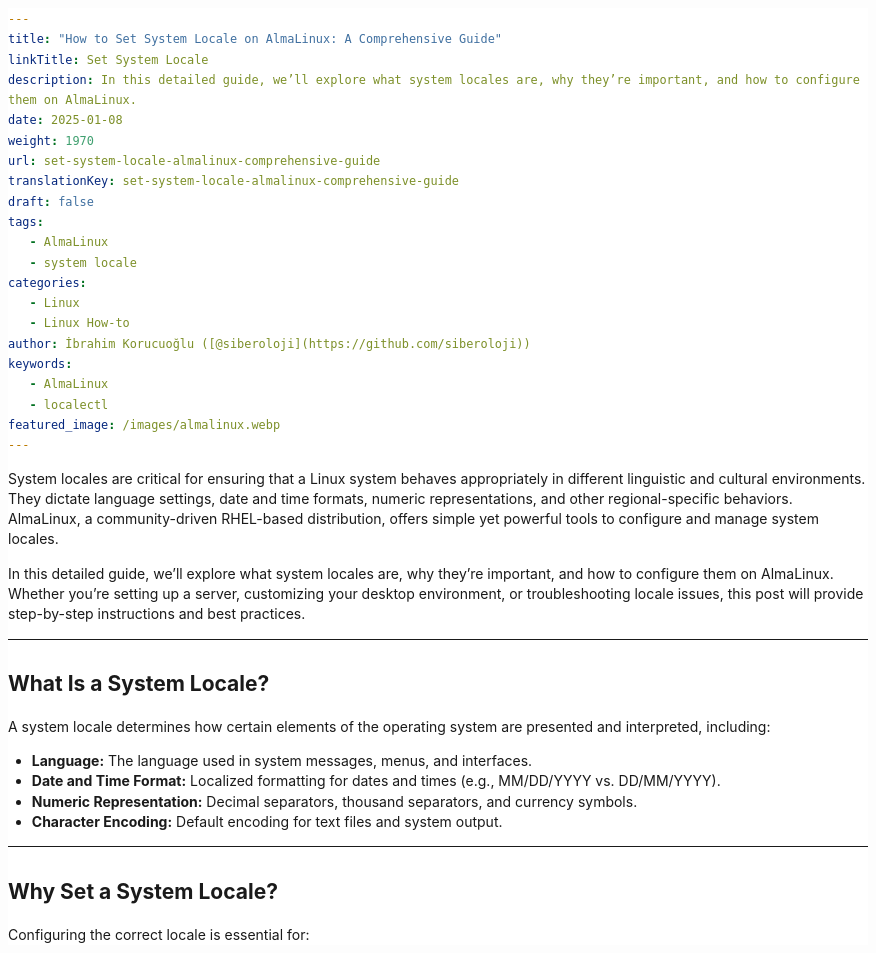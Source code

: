 ```yaml
---
title: "How to Set System Locale on AlmaLinux: A Comprehensive Guide"
linkTitle: Set System Locale
description: In this detailed guide, we’ll explore what system locales are, why they’re important, and how to configure them on AlmaLinux.
date: 2025-01-08
weight: 1970
url: set-system-locale-almalinux-comprehensive-guide
translationKey: set-system-locale-almalinux-comprehensive-guide
draft: false
tags:
   - AlmaLinux
   - system locale
categories:
   - Linux
   - Linux How-to
author: İbrahim Korucuoğlu ([@siberoloji](https://github.com/siberoloji))
keywords:
   - AlmaLinux
   - localectl
featured_image: /images/almalinux.webp
---
```

System locales are critical for ensuring that a Linux system behaves appropriately in different linguistic and cultural environments. They dictate language settings, date and time formats, numeric representations, and other regional-specific behaviors. AlmaLinux, a community-driven RHEL-based distribution, offers simple yet powerful tools to configure and manage system locales.

In this detailed guide, we’ll explore what system locales are, why they’re important, and how to configure them on AlmaLinux. Whether you’re setting up a server, customizing your desktop environment, or troubleshooting locale issues, this post will provide step-by-step instructions and best practices.

---

## What Is a System Locale?

A system locale determines how certain elements of the operating system are presented and interpreted, including:

- **Language:** The language used in system messages, menus, and interfaces.
- **Date and Time Format:** Localized formatting for dates and times (e.g., MM/DD/YYYY vs. DD/MM/YYYY).
- **Numeric Representation:** Decimal separators, thousand separators, and currency symbols.
- **Character Encoding:** Default encoding for text files and system output.

---

## Why Set a System Locale?

Configuring the correct locale is essential for:

